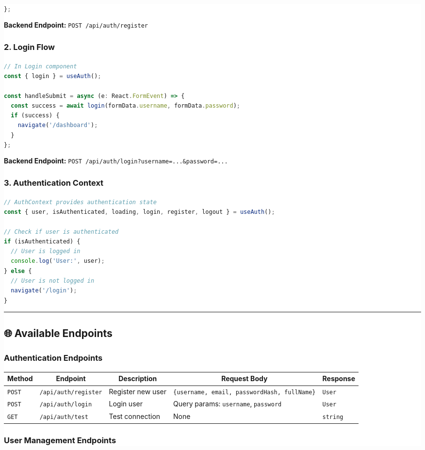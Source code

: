```typescript
};
```

**Backend Endpoint:** `POST /api/auth/register`

### 2. Login Flow

```typescript
// In Login component
const { login } = useAuth();

const handleSubmit = async (e: React.FormEvent) => {
  const success = await login(formData.username, formData.password);
  if (success) {
    navigate('/dashboard');
  }
};
```

**Backend Endpoint:** `POST /api/auth/login?username=...&password=...`

### 3. Authentication Context

```typescript
// AuthContext provides authentication state
const { user, isAuthenticated, loading, login, register, logout } = useAuth();

// Check if user is authenticated
if (isAuthenticated) {
  // User is logged in
  console.log('User:', user);
} else {
  // User is not logged in
  navigate('/login');
}
```

---

## 🌐 Available Endpoints

### Authentication Endpoints

| Method | Endpoint | Description | Request Body | Response |
|--------|----------|-------------|--------------|----------|
| `POST` | `/api/auth/register` | Register new user | `{username, email, passwordHash, fullName}` | `User` |
| `POST` | `/api/auth/login` | Login user | Query params: `username`, `password` | `User` |
| `GET` | `/api/auth/test` | Test connection | None | `string` |

### User Management Endpoints
